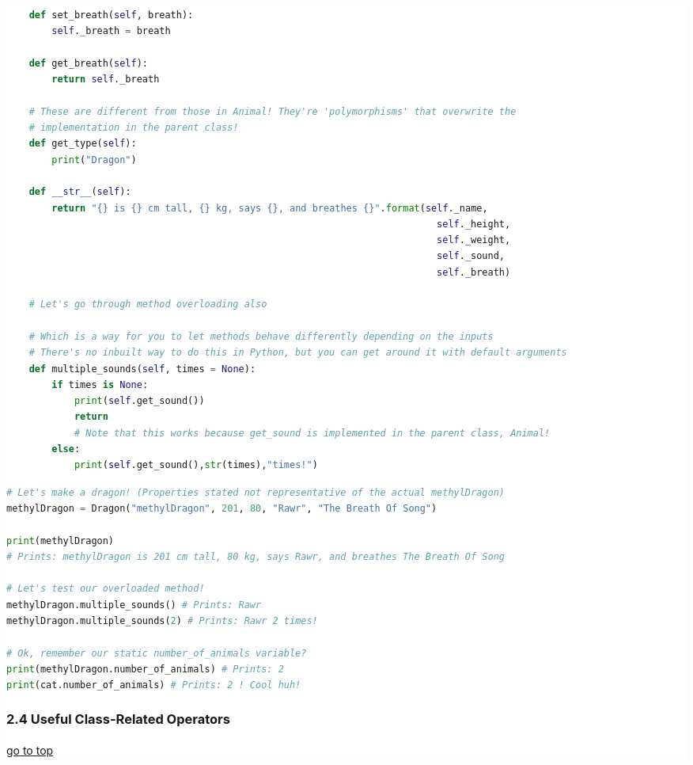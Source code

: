 ```python
    def set_breath(self, breath):
        self._breath = breath
        
    def get_breath(self):
        return self._breath
    
    # These are different from those in Animal! They're 'polymorphisms' that overwrite the
    # implementation in the parent class!
    def get_type(self):
        print("Dragon")

    def __str__(self):
        return "{} is {} cm tall, {} kg, says {}, and breathes {}".format(self._name,
                                                                            self._height,
                                                                            self._weight,
                                                                            self._sound,
                                                                            self._breath)
    
    # Let's go through method overloading also
    
    # Which is a way for you to let methods behave differently depending on the inputs
    # There's no inbuilt way to do this in Python, but you can get around it with default arguments
    def multiple_sounds(self, times = None):
        if times is None:
            print(self.get_sound())
            return
            # Note that this works because get_sound is implemented in the parent class, Animal!
        else:
            print(self.get_sound(),str(times),"times!")
```

```python
# Let's make a dragon! (Properties stated not representative of the actual methylDragon)
methylDragon = Dragon("methylDragon", 201, 80, "Rawr", "The Breath Of Song")

print(methylDragon)
# Prints: methylDragon is 201 cm tall, 80 kg, says Rawr, and breathes The Breath Of Song

# Let's test our overloaded method!
methylDragon.multiple_sounds() # Prints: Rawr
methylDragon.multiple_sounds(2) # Prints: Rawr 2 times!

# Ok, remember our static number_of_animals variable?
print(methylDragon.number_of_animals) # Prints: 2
print(cat.number_of_animals) # Prints: 2 ! Cool huh!
```



### 2.4 Useful Class-Related Operators <a name="2.4"></a>

[go to top](#top)
